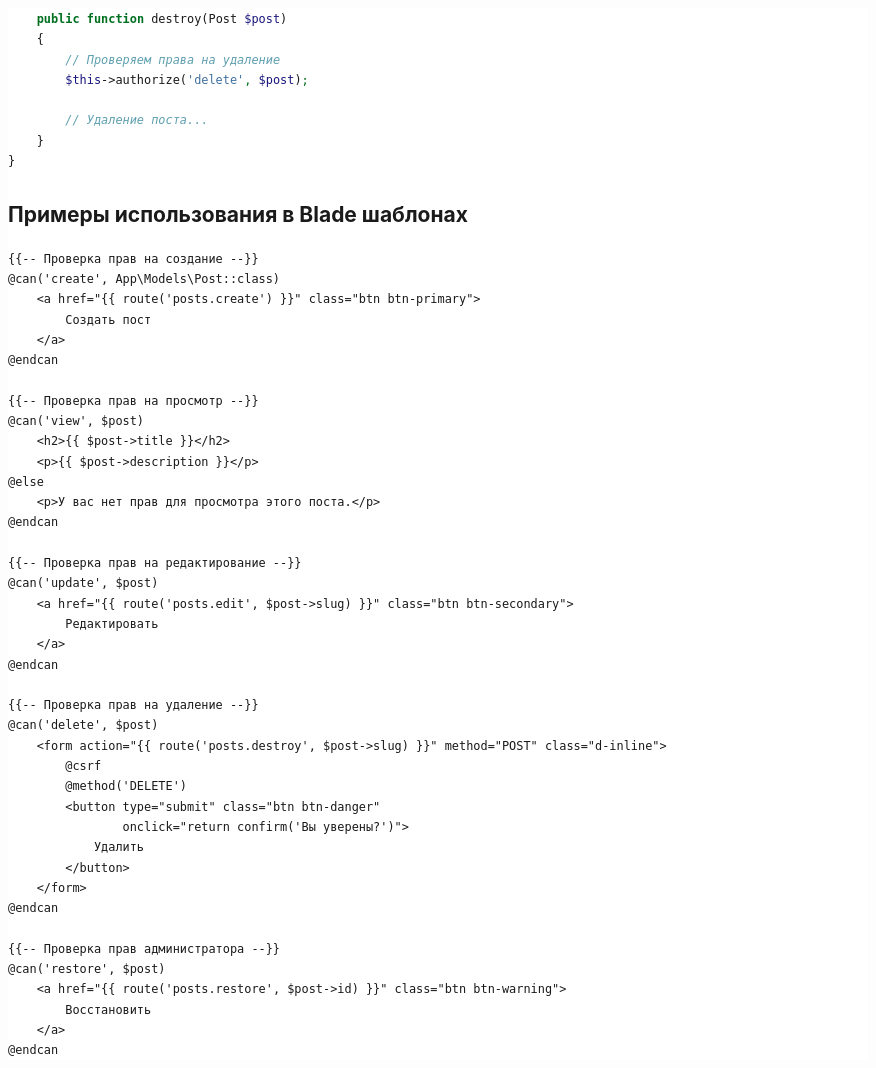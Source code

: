 ```php
    public function destroy(Post $post)
    {
        // Проверяем права на удаление
        $this->authorize('delete', $post);
        
        // Удаление поста...
    }
}
```

## Примеры использования в Blade шаблонах

```blade
{{-- Проверка прав на создание --}}
@can('create', App\Models\Post::class)
    <a href="{{ route('posts.create') }}" class="btn btn-primary">
        Создать пост
    </a>
@endcan

{{-- Проверка прав на просмотр --}}
@can('view', $post)
    <h2>{{ $post->title }}</h2>
    <p>{{ $post->description }}</p>
@else
    <p>У вас нет прав для просмотра этого поста.</p>
@endcan

{{-- Проверка прав на редактирование --}}
@can('update', $post)
    <a href="{{ route('posts.edit', $post->slug) }}" class="btn btn-secondary">
        Редактировать
    </a>
@endcan

{{-- Проверка прав на удаление --}}
@can('delete', $post)
    <form action="{{ route('posts.destroy', $post->slug) }}" method="POST" class="d-inline">
        @csrf
        @method('DELETE')
        <button type="submit" class="btn btn-danger" 
                onclick="return confirm('Вы уверены?')">
            Удалить
        </button>
    </form>
@endcan

{{-- Проверка прав администратора --}}
@can('restore', $post)
    <a href="{{ route('posts.restore', $post->id) }}" class="btn btn-warning">
        Восстановить
    </a>
@endcan
```
